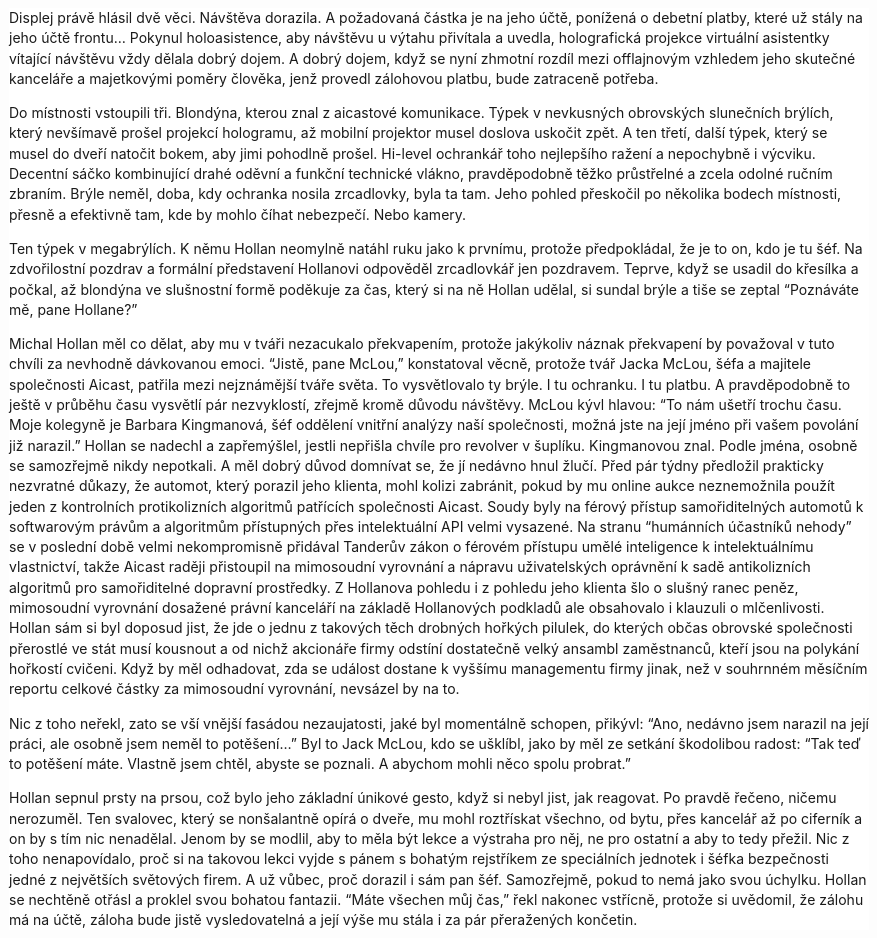 Displej právě hlásil dvě věci. Návštěva dorazila. A požadovaná částka je na jeho účtě, ponížená o debetní platby, které už stály na jeho účtě frontu…  Pokynul  holoasistence, aby návštěvu u výtahu přivítala a uvedla, holografická projekce virtuální asistentky vítající návštěvu vždy dělala dobrý dojem. A dobrý dojem, když se nyní zhmotní rozdíl mezi offlajnovým vzhledem jeho skutečné kanceláře a majetkovými poměry člověka, jenž provedl zálohovou platbu, bude zatraceně potřeba. 

Do místnosti vstoupili tři. Blondýna, kterou znal z aicastové komunikace. Týpek v nevkusných obrovských slunečních brýlích, který nevšímavě prošel projekcí hologramu, až mobilní projektor musel doslova uskočit zpět. A ten třetí, další týpek, který se musel do dveří natočit bokem, aby jimi pohodlně prošel. Hi-level ochrankář toho nejlepšího ražení a nepochybně i výcviku. Decentní sáčko kombinující drahé oděvní a funkční technické vlákno, pravděpodobně těžko průstřelné a zcela odolné ručním zbraním.  Brýle neměl, doba, kdy ochranka nosila zrcadlovky, byla ta tam. Jeho pohled přeskočil po několika bodech místnosti, přesně a efektivně tam, kde by mohlo číhat nebezpečí. Nebo kamery. 

Ten týpek v megabrýlích. K němu Hollan neomylně natáhl ruku jako k prvnímu, protože předpokládal, že je to on, kdo je tu šéf. Na zdvořilostní pozdrav a formální představení Hollanovi odpověděl zrcadlovkář jen pozdravem. Teprve, když se usadil do křesílka a počkal, až blondýna ve slušnostní formě poděkuje za čas, který si na ně Hollan udělal,  si sundal brýle a tiše se zeptal “Poznáváte mě, pane Hollane?”

Michal Hollan měl co dělat, aby mu v tváři nezacukalo překvapením, protože jakýkoliv náznak překvapení by považoval v tuto chvíli za nevhodně dávkovanou emoci. 
“Jistě, pane McLou,” konstatoval věcně, protože tvář Jacka McLou, šéfa a majitele společnosti Aicast, patřila mezi nejznámější tváře světa. To vysvětlovalo ty brýle. I tu ochranku. I tu platbu. A pravděpodobně to ještě v průběhu času vysvětlí pár nezvyklostí, zřejmě kromě důvodu návštěvy. 
McLou kývl hlavou: “To nám ušetří trochu času. Moje kolegyně je Barbara Kingmanová, šéf oddělení vnitřní analýzy naší společnosti, možná jste na její jméno při vašem povolání již narazil.”
Hollan se nadechl a zapřemýšlel, jestli nepřišla chvíle pro revolver v šuplíku. Kingmanovou znal. Podle jména, osobně se samozřejmě nikdy nepotkali. A měl dobrý důvod domnívat se, že jí nedávno hnul žlučí. Před pár týdny předložil prakticky nezvratné důkazy, že automot, který porazil jeho klienta, mohl kolizi zabránit, pokud by mu online aukce neznemožnila použít jeden z kontrolních protikolizních algoritmů patřících společnosti Aicast.  Soudy byly na férový přístup samořiditelných automotů k softwarovým právům a algoritmům přístupných přes intelektuální API velmi vysazené. Na stranu “humánních účastníků nehody” se v poslední době velmi nekompromisně přidával Tanderův zákon o férovém přístupu umělé inteligence k intelektuálnímu vlastnictví, takže Aicast raději přistoupil na mimosoudní vyrovnání a nápravu uživatelských oprávnění k sadě antikolizních algoritmů pro samořiditelné dopravní prostředky. Z Hollanova pohledu i z pohledu jeho klienta šlo o slušný ranec peněz, mimosoudní vyrovnání dosažené právní kanceláří na základě Hollanových podkladů ale obsahovalo i klauzuli o mlčenlivosti. Hollan sám si byl doposud jist, že jde o jednu z takových těch drobných hořkých pilulek, do kterých občas obrovské společnosti přerostlé ve stát musí kousnout a od nichž akcionáře firmy odstíní dostatečně velký ansambl zaměstnanců, kteří jsou na polykání hořkostí cvičeni. Když by měl odhadovat, zda se událost dostane k vyššímu managementu firmy jinak, než v souhrnném měsíčním reportu celkové částky za mimosoudní vyrovnání, nevsázel by na to. 

Nic z toho neřekl, zato se vší vnější fasádou nezaujatosti, jaké byl momentálně schopen, přikývl: “Ano, nedávno jsem narazil na její práci, ale osobně jsem neměl to potěšení…”
Byl to Jack McLou, kdo se ušklíbl, jako by měl ze setkání škodolibou radost: “Tak teď to potěšení máte. Vlastně jsem chtěl, abyste se poznali. A abychom mohli něco spolu probrat.”

Hollan sepnul prsty na prsou, což bylo jeho základní únikové gesto, když si nebyl jist, jak reagovat. Po pravdě řečeno, ničemu nerozuměl. Ten svalovec, který se nonšalantně opírá o dveře, mu mohl roztřískat všechno, od bytu, přes kancelář až po ciferník a on by s tím nic nenadělal. Jenom by se modlil, aby to měla být lekce a výstraha pro něj, ne pro ostatní a aby to tedy přežil. Nic z toho nenapovídalo, proč si na takovou lekci vyjde s pánem s bohatým rejstříkem ze speciálních jednotek i šéfka bezpečnosti jedné z největších světových firem. A už vůbec, proč  dorazil i sám pan šéf. Samozřejmě, pokud to nemá jako svou úchylku. Hollan se nechtěně otřásl a proklel svou bohatou fantazii. 
“Máte všechen můj čas,” řekl nakonec vstřícně, protože si uvědomil, že zálohu má na účtě, záloha bude jistě vysledovatelná a její výše mu stála i za pár přeražených končetin.
 